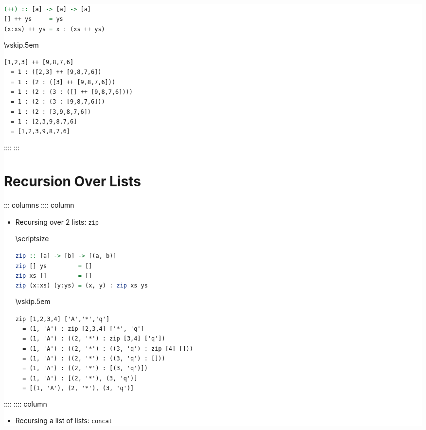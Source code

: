   ```haskell
  (++) :: [a] -> [a] -> [a]
  [] ++ ys     = ys
  (x:xs) ++ ys = x : (xs ++ ys)
  ```

  \vskip.5em

  ```
  [1,2,3] ++ [9,8,7,6]
    = 1 : ([2,3] ++ [9,8,7,6])
    = 1 : (2 : ([3] ++ [9,8,7,6]))
    = 1 : (2 : (3 : ([] ++ [9,8,7,6])))
    = 1 : (2 : (3 : [9,8,7,6]))
    = 1 : (2 : [3,9,8,7,6])
    = 1 : [2,3,9,8,7,6]
    = [1,2,3,9,8,7,6]
  ```

::::
:::


# Recursion Over Lists

::: columns
:::: column

* Recursing over 2 lists: `zip`

  \scriptsize

  ```haskell
  zip :: [a] -> [b] -> [(a, b)]
  zip [] ys         = []
  zip xs []         = []
  zip (x:xs) (y:ys) = (x, y) : zip xs ys
  ```

  \vskip.5em

  ```
  zip [1,2,3,4] ['A','*','q']
    = (1, 'A') : zip [2,3,4] ['*', 'q']
    = (1, 'A') : ((2, '*') : zip [3,4] ['q'])
    = (1, 'A') : ((2, '*') : ((3, 'q') : zip [4] []))
    = (1, 'A') : ((2, '*') : ((3, 'q') : []))
    = (1, 'A') : ((2, '*') : [(3, 'q')])
    = (1, 'A') : [(2, '*'), (3, 'q')]
    = [(1, 'A'), (2, '*'), (3, 'q')]
  ```

::::
:::: column

* Recursing a list of lists: `concat`
